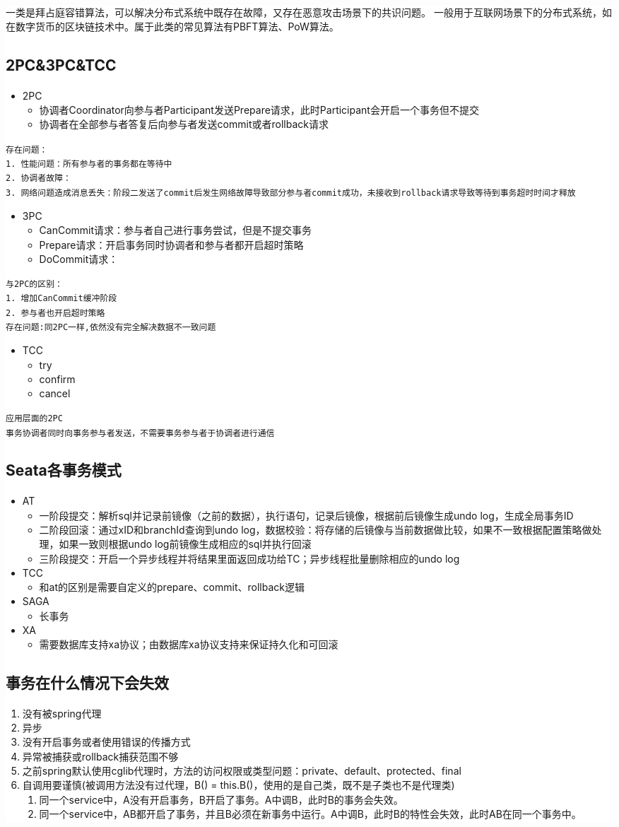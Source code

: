 一类是拜占庭容错算法，可以解决分布式系统中既存在故障，又存在恶意攻击场景下的共识问题。
一般用于互联网场景下的分布式系统，如在数字货币的区块链技术中。属于此类的常见算法有PBFT算法、PoW算法。

## 2PC&3PC&TCC
* 2PC
  * 协调者Coordinator向参与者Participant发送Prepare请求，此时Participant会开启一个事务但不提交
  * 协调者在全部参与者答复后向参与者发送commit或者rollback请求
```
存在问题： 
1. 性能问题：所有参与者的事务都在等待中
2. 协调者故障：
3. 网络问题造成消息丢失：阶段二发送了commit后发生网络故障导致部分参与者commit成功，未接收到rollback请求导致等待到事务超时时间才释放
```
* 3PC
  * CanCommit请求：参与者自己进行事务尝试，但是不提交事务
  * Prepare请求：开启事务同时协调者和参与者都开启超时策略
  * DoCommit请求： 
```
与2PC的区别：
1. 增加CanCommit缓冲阶段
2. 参与者也开启超时策略
存在问题:同2PC一样,依然没有完全解决数据不一致问题
```
* TCC
  * try
  * confirm
  * cancel
```
应用层面的2PC
事务协调者同时向事务参与者发送，不需要事务参与者于协调者进行通信
```

## Seata各事务模式
* AT
  * 一阶段提交：解析sql并记录前镜像（之前的数据），执行语句，记录后镜像，根据前后镜像生成undo log，生成全局事务ID
  * 二阶段回滚：通过xID和branchId查询到undo log，数据校验：将存储的后镜像与当前数据做比较，如果不一致根据配置策略做处理，如果一致则根据undo log前镜像生成相应的sql并执行回滚
  * 三阶段提交：开启一个异步线程并将结果里面返回成功给TC；异步线程批量删除相应的undo log
* TCC
  * 和at的区别是需要自定义的prepare、commit、rollback逻辑
* SAGA
  * 长事务
* XA
  * 需要数据库支持xa协议；由数据库xa协议支持来保证持久化和可回滚

## 事务在什么情况下会失效
1. 没有被spring代理
2. 异步
3. 没有开启事务或者使用错误的传播方式
4. 异常被捕获或rollback捕获范围不够
5. 之前spring默认使用cglib代理时，方法的访问权限或类型问题：private、default、protected、final
6. 自调用要谨慎(被调用方法没有过代理，B() = this.B()，使用的是自己类，既不是子类也不是代理类)
   1. 同一个service中，A没有开启事务，B开启了事务。A中调B，此时B的事务会失效。
   2. 同一个service中，AB都开启了事务，并且B必须在新事务中运行。A中调B，此时B的特性会失效，此时AB在同一个事务中。
